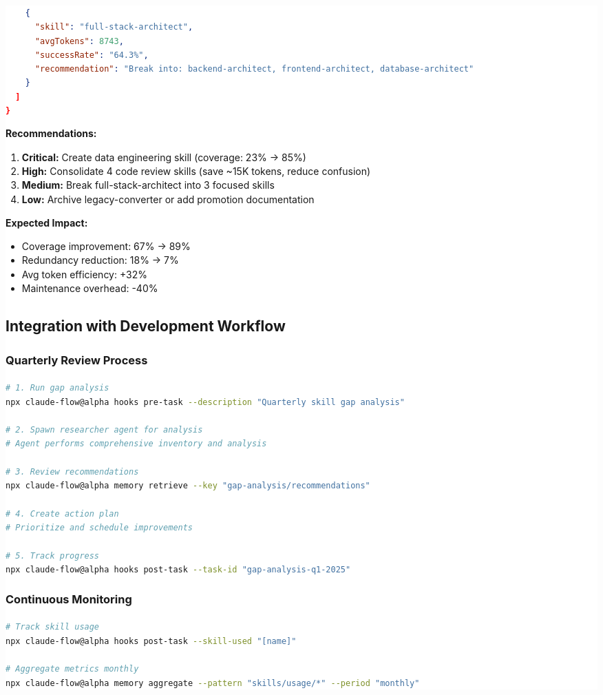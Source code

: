 ```json
    {
      "skill": "full-stack-architect",
      "avgTokens": 8743,
      "successRate": "64.3%",
      "recommendation": "Break into: backend-architect, frontend-architect, database-architect"
    }
  ]
}
```

**Recommendations:**

1. **Critical:** Create data engineering skill (coverage: 23% → 85%)
2. **High:** Consolidate 4 code review skills (save ~15K tokens, reduce confusion)
3. **Medium:** Break full-stack-architect into 3 focused skills
4. **Low:** Archive legacy-converter or add promotion documentation

**Expected Impact:**
- Coverage improvement: 67% → 89%
- Redundancy reduction: 18% → 7%
- Avg token efficiency: +32%
- Maintenance overhead: -40%

## Integration with Development Workflow

### Quarterly Review Process
```bash
# 1. Run gap analysis
npx claude-flow@alpha hooks pre-task --description "Quarterly skill gap analysis"

# 2. Spawn researcher agent for analysis
# Agent performs comprehensive inventory and analysis

# 3. Review recommendations
npx claude-flow@alpha memory retrieve --key "gap-analysis/recommendations"

# 4. Create action plan
# Prioritize and schedule improvements

# 5. Track progress
npx claude-flow@alpha hooks post-task --task-id "gap-analysis-q1-2025"
```

### Continuous Monitoring
```bash
# Track skill usage
npx claude-flow@alpha hooks post-task --skill-used "[name]"

# Aggregate metrics monthly
npx claude-flow@alpha memory aggregate --pattern "skills/usage/*" --period "monthly"
```
